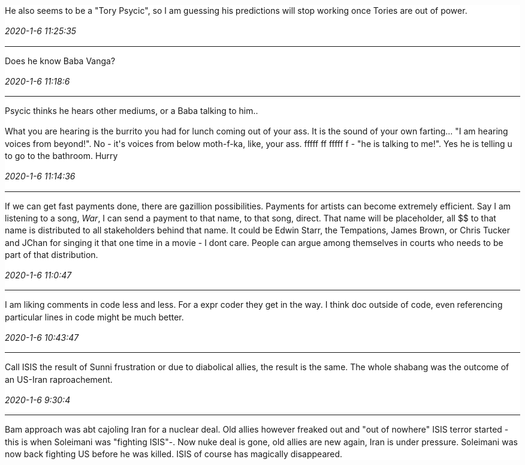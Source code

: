 He also seems to be a "Tory Psycic", so I am guessing his predictions
will stop working once Tories are out of power.

*2020-1-6 11:25:35*

---

Does he know Baba Vanga?

*2020-1-6 11:18:6*

---

Psycic thinks he hears other mediums, or a Baba talking to him..

What you are hearing is the burrito you had for lunch coming out of
your ass. It is the sound of your own farting... "I am hearing voices
from beyond!". No - it's voices from below moth-f-ka, like, your
ass. fffff ff fffff f - "he is talking to me!". Yes he is telling u to
go to the bathroom. Hurry

*2020-1-6 11:14:36*

---

If we can get fast payments done, there are gazillion
possibilities. Payments for artists can become extremely
efficient. Say I am listening to a song, *War*, I can send a payment
to that name, to that song, direct. That name will be placeholder, all
$$ to that name is distributed to all stakeholders behind that
name. It could be Edwin Starr, the Tempations, James Brown, or Chris
Tucker and JChan for singing it that one time in a movie - I dont
care. People can argue among themselves in courts who needs to be part
of that distribution.

*2020-1-6 11:0:47*

---

I am liking comments in code less and less. For a expr coder they get
in the way. I think doc outside of code, even referencing particular
lines in code might be much better.

*2020-1-6 10:43:47*

---

Call ISIS the result of Sunni frustration or due to diabolical allies,
the result is the same. The whole shabang was the outcome of an
US-Iran raproachement. 

*2020-1-6 9:30:4*

---

Bam approach was abt cajoling Iran for a nuclear deal. Old allies
however freaked out and "out of nowhere" ISIS terror started - this is
when Soleimani was "fighting ISIS"-. Now nuke deal is gone, old allies
are new again, Iran is under pressure. Soleimani was now back fighting
US before he was killed. ISIS of course has magically disappeared.
